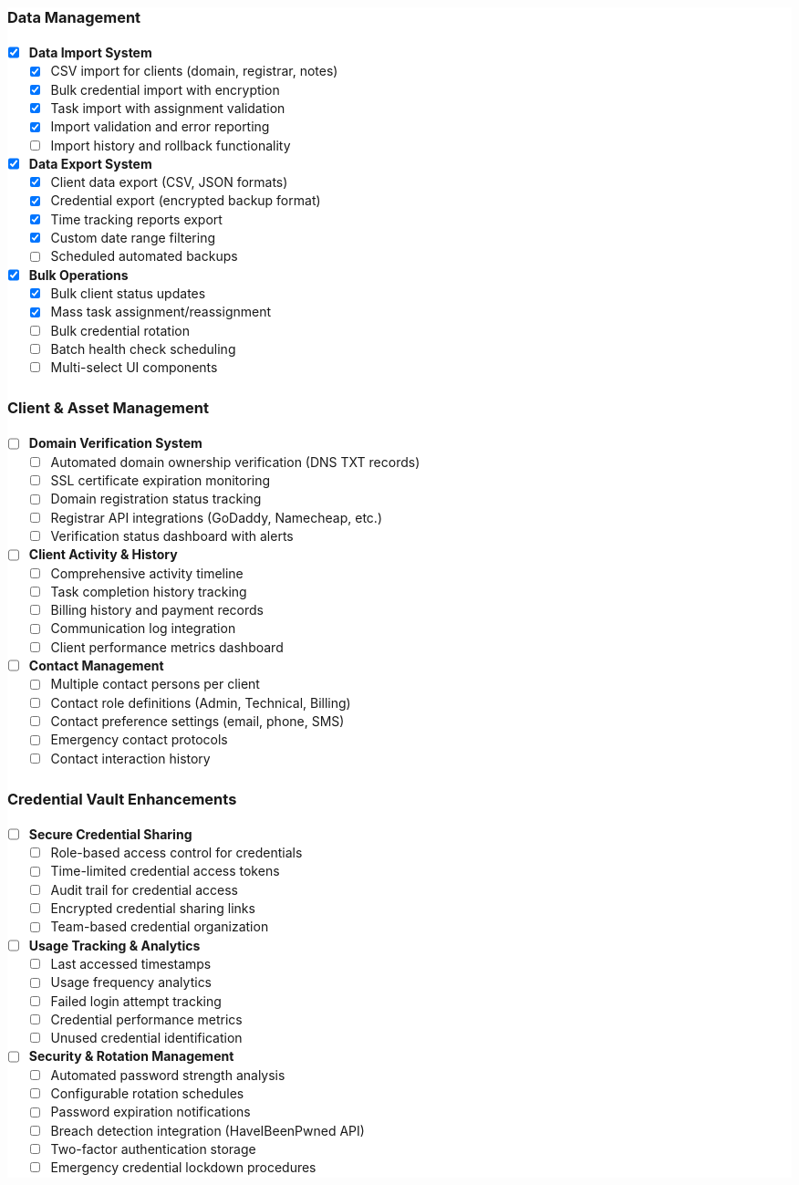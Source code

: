 ### Data Management
- [x] **Data Import System**
  - [x] CSV import for clients (domain, registrar, notes)
  - [x] Bulk credential import with encryption
  - [x] Task import with assignment validation
  - [x] Import validation and error reporting
  - [ ] Import history and rollback functionality
- [x] **Data Export System**
  - [x] Client data export (CSV, JSON formats)
  - [x] Credential export (encrypted backup format)
  - [x] Time tracking reports export
  - [x] Custom date range filtering
  - [ ] Scheduled automated backups
- [x] **Bulk Operations**
  - [x] Bulk client status updates
  - [x] Mass task assignment/reassignment
  - [ ] Bulk credential rotation
  - [ ] Batch health check scheduling
  - [ ] Multi-select UI components

### Client & Asset Management
- [ ] **Domain Verification System**
  - [ ] Automated domain ownership verification (DNS TXT records)
  - [ ] SSL certificate expiration monitoring
  - [ ] Domain registration status tracking
  - [ ] Registrar API integrations (GoDaddy, Namecheap, etc.)
  - [ ] Verification status dashboard with alerts
- [ ] **Client Activity & History**
  - [ ] Comprehensive activity timeline
  - [ ] Task completion history tracking
  - [ ] Billing history and payment records
  - [ ] Communication log integration
  - [ ] Client performance metrics dashboard
- [ ] **Contact Management**
  - [ ] Multiple contact persons per client
  - [ ] Contact role definitions (Admin, Technical, Billing)
  - [ ] Contact preference settings (email, phone, SMS)
  - [ ] Emergency contact protocols
  - [ ] Contact interaction history

### Credential Vault Enhancements
- [ ] **Secure Credential Sharing**
  - [ ] Role-based access control for credentials
  - [ ] Time-limited credential access tokens
  - [ ] Audit trail for credential access
  - [ ] Encrypted credential sharing links
  - [ ] Team-based credential organization
- [ ] **Usage Tracking & Analytics**
  - [ ] Last accessed timestamps
  - [ ] Usage frequency analytics
  - [ ] Failed login attempt tracking
  - [ ] Credential performance metrics
  - [ ] Unused credential identification
- [ ] **Security & Rotation Management**
  - [ ] Automated password strength analysis
  - [ ] Configurable rotation schedules
  - [ ] Password expiration notifications
  - [ ] Breach detection integration (HaveIBeenPwned API)
  - [ ] Two-factor authentication storage
  - [ ] Emergency credential lockdown procedures

